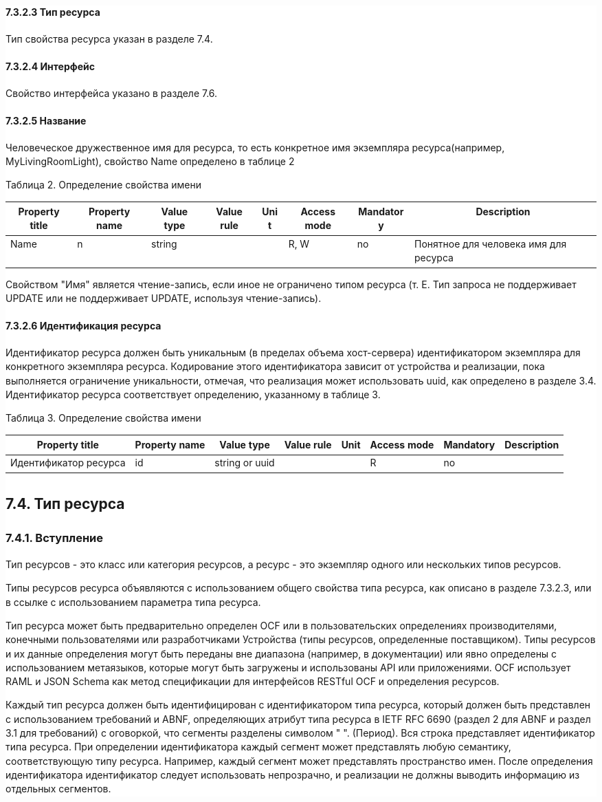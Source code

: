 #### 7.3.2.3 Тип ресурса

Тип свойства ресурса указан в разделе 7.4.

#### 7.3.2.4 Интерфейс

Свойство интерфейса указано в разделе 7.6.

#### 7.3.2.5 Название

Человеческое дружественное имя для ресурса, то есть конкретное имя экземпляра ресурса(например, MyLivingRoomLight), свойство Name определено в таблице 2

Таблица 2. Определение свойства имени

| Property title | Property name | Value type | Value rule | Unit | Access mode | Mandatory | Description                           |
| -------------- | ------------- | ---------- | --------- | ---- | ---------- | --------- | ------------------------------------- |
| Name           | n             | string     |           |      | R, W       | no        | Понятное для человека имя для ресурса |

Свойством "Имя" является чтение-запись, если иное не ограничено типом ресурса (т. Е. Тип запроса не поддерживает UPDATE или не поддерживает UPDATE, используя чтение-запись).

#### 7.3.2.6 Идентификация ресурса

 Идентификатор ресурса должен быть уникальным (в пределах объема хост-сервера) идентификатором экземпляра для конкретного экземпляра ресурса. Кодирование этого идентификатора зависит от устройства и реализации, пока выполняется ограничение уникальности, отмечая, что реализация может использовать uuid, как определено в разделе 3.4. Идентификатор ресурса соответствует определению, указанному в таблице 3.

Таблица 3. Определение свойства имени

| Property title | Property name | Value type | Value rule | Unit | Access mode | Mandatory | Description                           |
| -------------- | ------------- | ---------- | --------- | ---- | ---------- | --------- | ------------------------------------- |
| Идентификатор ресурса | id          | string or uuid |           |      | R       | no        |  |


##  7.4. Тип ресурса

### 7.4.1. Вступление

Тип ресурсов - это класс или категория ресурсов, а ресурс - это экземпляр одного или нескольких типов ресурсов.

Типы ресурсов ресурса объявляются с использованием общего свойства типа ресурса, как описано в разделе 7.3.2.3, или в ссылке с использованием параметра типа ресурса.

 Тип ресурса может быть предварительно определен OCF или в пользовательских определениях производителями, конечными пользователями или разработчиками Устройства (типы ресурсов, определенные поставщиком). Типы ресурсов и их данные определения могут быть переданы вне диапазона (например, в документации) или явно определены с использованием метаязыков, которые могут быть загружены и использованы API или приложениями. OCF использует RAML и JSON Schema как метод спецификации для интерфейсов RESTful OCF и определения ресурсов.

 Каждый тип ресурса должен быть идентифицирован с идентификатором типа ресурса, который должен быть представлен с использованием требований и ABNF, определяющих атрибут типа ресурса в IETF RFC 6690 (раздел 2 для ABNF и раздел 3.1 для требований) с оговоркой, что сегменты разделены символом " ". (Период). Вся строка представляет идентификатор типа ресурса. При определении идентификатора каждый сегмент может представлять любую семантику, соответствующую типу ресурса. Например, каждый сегмент может представлять пространство имен. После определения идентификатора идентификатор следует использовать непрозрачно, и реализации не должны выводить информацию из отдельных сегментов.

